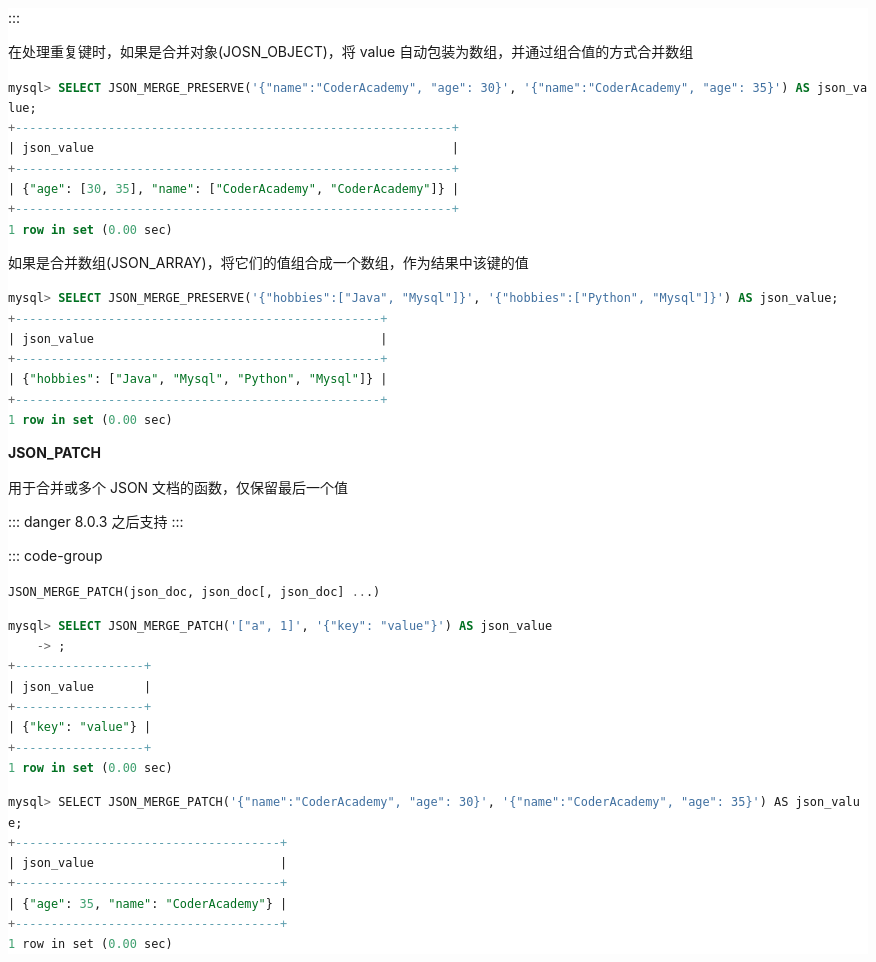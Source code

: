 :::

在处理重复键时，如果是合并对象(JOSN_OBJECT)，将 value 自动包装为数组，并通过组合值的方式合并数组

```sql
mysql> SELECT JSON_MERGE_PRESERVE('{"name":"CoderAcademy", "age": 30}', '{"name":"CoderAcademy", "age": 35}') AS json_value;
+-------------------------------------------------------------+
| json_value                                                  |
+-------------------------------------------------------------+
| {"age": [30, 35], "name": ["CoderAcademy", "CoderAcademy"]} |
+-------------------------------------------------------------+
1 row in set (0.00 sec)
```

如果是合并数组(JSON_ARRAY)，将它们的值组合成一个数组，作为结果中该键的值

```sql
mysql> SELECT JSON_MERGE_PRESERVE('{"hobbies":["Java", "Mysql"]}', '{"hobbies":["Python", "Mysql"]}') AS json_value;
+---------------------------------------------------+
| json_value                                        |
+---------------------------------------------------+
| {"hobbies": ["Java", "Mysql", "Python", "Mysql"]} |
+---------------------------------------------------+
1 row in set (0.00 sec)
```

**JSON_PATCH**

用于合并或多个 JSON 文档的函数，仅保留最后一个值

::: danger
8.0.3 之后支持
:::

::: code-group

```sql [语法]
JSON_MERGE_PATCH(json_doc, json_doc[, json_doc] ...)
```

```sql [示例 1]
mysql> SELECT JSON_MERGE_PATCH('["a", 1]', '{"key": "value"}') AS json_value
    -> ;
+------------------+
| json_value       |
+------------------+
| {"key": "value"} |
+------------------+
1 row in set (0.00 sec)
```

```sql [示例 2]
mysql> SELECT JSON_MERGE_PATCH('{"name":"CoderAcademy", "age": 30}', '{"name":"CoderAcademy", "age": 35}') AS json_value;
+-------------------------------------+
| json_value                          |
+-------------------------------------+
| {"age": 35, "name": "CoderAcademy"} |
+-------------------------------------+
1 row in set (0.00 sec)

```
